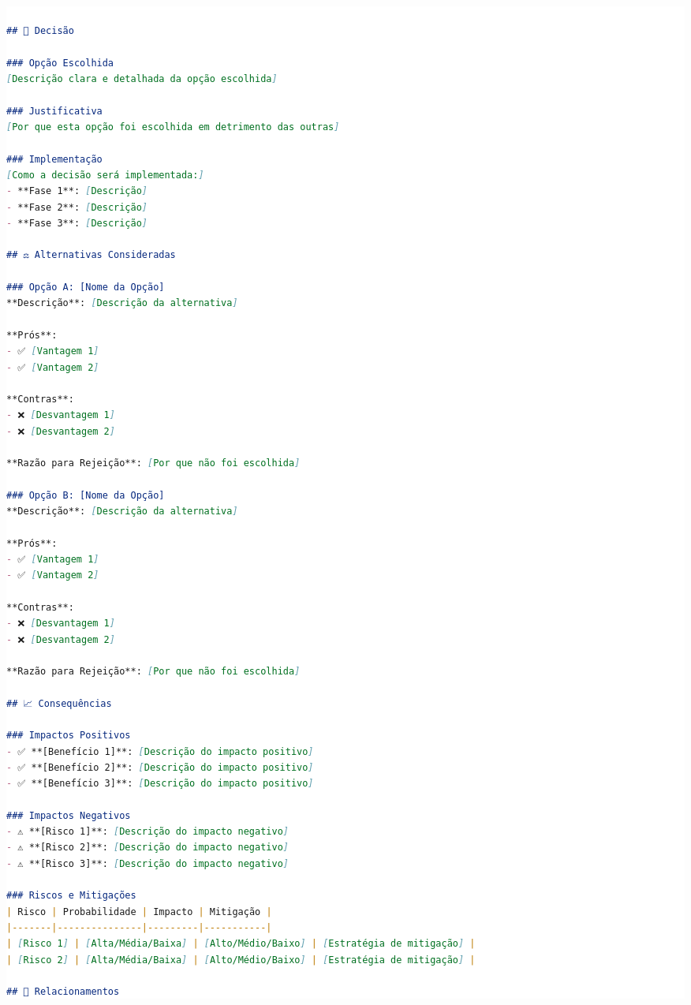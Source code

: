 ```markdown

## 🎯 Decisão

### Opção Escolhida
[Descrição clara e detalhada da opção escolhida]

### Justificativa
[Por que esta opção foi escolhida em detrimento das outras]

### Implementação
[Como a decisão será implementada:]
- **Fase 1**: [Descrição]
- **Fase 2**: [Descrição]
- **Fase 3**: [Descrição]

## ⚖️ Alternativas Consideradas

### Opção A: [Nome da Opção]
**Descrição**: [Descrição da alternativa]

**Prós**:
- ✅ [Vantagem 1]
- ✅ [Vantagem 2]

**Contras**:
- ❌ [Desvantagem 1]
- ❌ [Desvantagem 2]

**Razão para Rejeição**: [Por que não foi escolhida]

### Opção B: [Nome da Opção]
**Descrição**: [Descrição da alternativa]

**Prós**:
- ✅ [Vantagem 1]
- ✅ [Vantagem 2]

**Contras**:
- ❌ [Desvantagem 1]
- ❌ [Desvantagem 2]

**Razão para Rejeição**: [Por que não foi escolhida]

## 📈 Consequências

### Impactos Positivos
- ✅ **[Benefício 1]**: [Descrição do impacto positivo]
- ✅ **[Benefício 2]**: [Descrição do impacto positivo]
- ✅ **[Benefício 3]**: [Descrição do impacto positivo]

### Impactos Negativos
- ⚠️ **[Risco 1]**: [Descrição do impacto negativo]
- ⚠️ **[Risco 2]**: [Descrição do impacto negativo]
- ⚠️ **[Risco 3]**: [Descrição do impacto negativo]

### Riscos e Mitigações
| Risco | Probabilidade | Impacto | Mitigação |
|-------|---------------|---------|-----------|
| [Risco 1] | [Alta/Média/Baixa] | [Alto/Médio/Baixo] | [Estratégia de mitigação] |
| [Risco 2] | [Alta/Média/Baixa] | [Alto/Médio/Baixo] | [Estratégia de mitigação] |

## 🔗 Relacionamentos

```